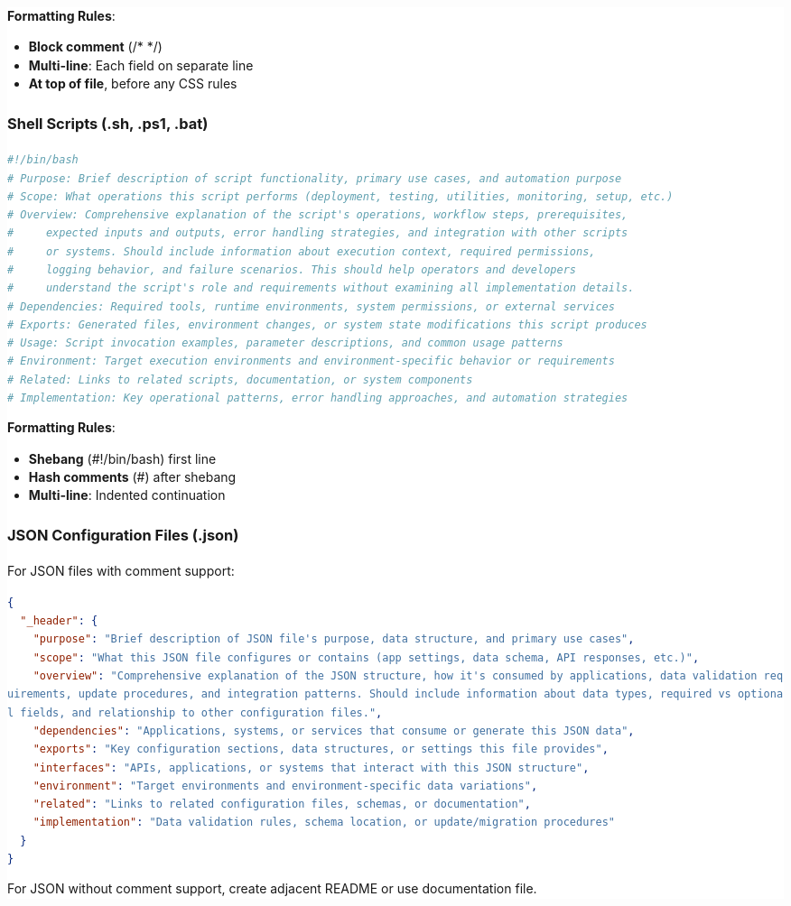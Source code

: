 **Formatting Rules**:
- **Block comment** (/* */)
- **Multi-line**: Each field on separate line
- **At top of file**, before any CSS rules

### Shell Scripts (.sh, .ps1, .bat)

```bash
#!/bin/bash
# Purpose: Brief description of script functionality, primary use cases, and automation purpose
# Scope: What operations this script performs (deployment, testing, utilities, monitoring, setup, etc.)
# Overview: Comprehensive explanation of the script's operations, workflow steps, prerequisites,
#     expected inputs and outputs, error handling strategies, and integration with other scripts
#     or systems. Should include information about execution context, required permissions,
#     logging behavior, and failure scenarios. This should help operators and developers
#     understand the script's role and requirements without examining all implementation details.
# Dependencies: Required tools, runtime environments, system permissions, or external services
# Exports: Generated files, environment changes, or system state modifications this script produces
# Usage: Script invocation examples, parameter descriptions, and common usage patterns
# Environment: Target execution environments and environment-specific behavior or requirements
# Related: Links to related scripts, documentation, or system components
# Implementation: Key operational patterns, error handling approaches, and automation strategies
```

**Formatting Rules**:
- **Shebang** (#!/bin/bash) first line
- **Hash comments** (#) after shebang
- **Multi-line**: Indented continuation

### JSON Configuration Files (.json)

For JSON files with comment support:

```json
{
  "_header": {
    "purpose": "Brief description of JSON file's purpose, data structure, and primary use cases",
    "scope": "What this JSON file configures or contains (app settings, data schema, API responses, etc.)",
    "overview": "Comprehensive explanation of the JSON structure, how it's consumed by applications, data validation requirements, update procedures, and integration patterns. Should include information about data types, required vs optional fields, and relationship to other configuration files.",
    "dependencies": "Applications, systems, or services that consume or generate this JSON data",
    "exports": "Key configuration sections, data structures, or settings this file provides",
    "interfaces": "APIs, applications, or systems that interact with this JSON structure",
    "environment": "Target environments and environment-specific data variations",
    "related": "Links to related configuration files, schemas, or documentation",
    "implementation": "Data validation rules, schema location, or update/migration procedures"
  }
}
```

For JSON without comment support, create adjacent README or use documentation file.

